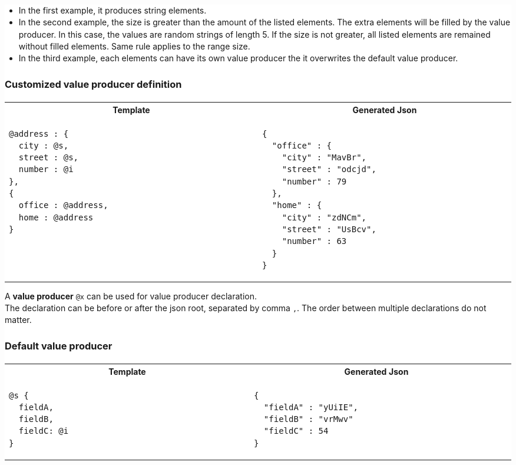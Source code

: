 - In the first example, it produces string elements.
- In the second example, the size is greater than the amount of the listed elements.
The extra elements will be filled by the value producer. In this case, the values
are random strings of length 5. If the size is not greater, all listed elements
are remained without filled elements. Same rule applies to the range size.
- In the third example, each elements can have its own value producer the it
overwrites the default value producer.


### Customized value producer definition
<table><tr><th width="600">Template</th><th width="50%">Generated Json</th></tr>
<tr><td><pre>
@address : {
  city : @s,
  street : @s,
  number : @i
},
{
  office : @address, 
  home : @address
}
</pre></td><td><pre>
{
  "office" : {
    "city" : "MavBr",
    "street" : "odcjd",
    "number" : 79
  },
  "home" : {
    "city" : "zdNCm",
    "street" : "UsBcv",
    "number" : 63
  }
}
</pre></td></tr>
</table>

A **value producer** `@x` can be used for value producer declaration.  
The declaration can be before or after the json root, separated by comma `,`.
The order between multiple declarations do not matter.

### Default value producer
<table><tr><th width="600">Template</th><th width="50%">Generated Json</th></tr>
<tr><td><pre>
@s {
  fieldA, 
  fieldB,
  fieldC: @i
}
</pre></td><td><pre>
{
  "fieldA" : "yUiIE",
  "fieldB" : "vrMwv"
  "fieldC" : 54
}
</pre></td><td>
</table>
 